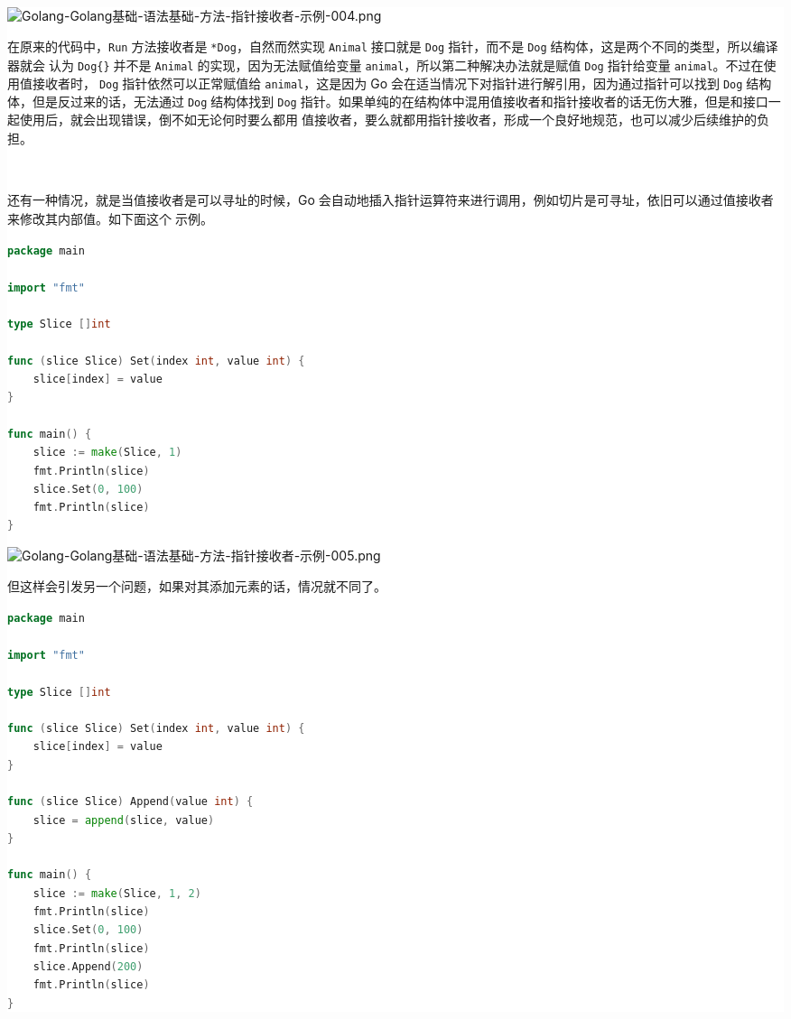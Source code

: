 ![Golang-Golang基础-语法基础-方法-指针接收者-示例-004.png](Golang-Golang基础-语法基础-方法-指针接收者-示例-004.png)

在原来的代码中，`Run` 方法接收者是 `*Dog`，自然而然实现 `Animal` 接口就是 `Dog` 指针，而不是 `Dog` 结构体，这是两个不同的类型，所以编译器就会
认为 `Dog{}` 并不是 `Animal` 的实现，因为无法赋值给变量 `animal`，所以第二种解决办法就是赋值 `Dog` 指针给变量 `animal`。不过在使用值接收者时，
`Dog` 指针依然可以正常赋值给 `animal`，这是因为 Go 会在适当情况下对指针进行解引用，因为通过指针可以找到 `Dog` 结构体，但是反过来的话，无法通过
`Dog` 结构体找到 `Dog` 指针。如果单纯的在结构体中混用值接收者和指针接收者的话无伤大雅，但是和接口一起使用后，就会出现错误，倒不如无论何时要么都用
值接收者，要么就都用指针接收者，形成一个良好地规范，也可以减少后续维护的负担。

<br/>

还有一种情况，就是当值接收者是可以寻址的时候，Go 会自动地插入指针运算符来进行调用，例如切片是可寻址，依旧可以通过值接收者来修改其内部值。如下面这个
示例。

```Go
package main

import "fmt"

type Slice []int

func (slice Slice) Set(index int, value int) {
    slice[index] = value
}

func main() {
    slice := make(Slice, 1)
    fmt.Println(slice)
    slice.Set(0, 100)
    fmt.Println(slice)
}
```

![Golang-Golang基础-语法基础-方法-指针接收者-示例-005.png](Golang-Golang基础-语法基础-方法-指针接收者-示例-005.png)

但这样会引发另一个问题，如果对其添加元素的话，情况就不同了。

```Go
package main

import "fmt"

type Slice []int

func (slice Slice) Set(index int, value int) {
    slice[index] = value
}

func (slice Slice) Append(value int) {
    slice = append(slice, value)
}

func main() {
    slice := make(Slice, 1, 2)
    fmt.Println(slice)
    slice.Set(0, 100)
    fmt.Println(slice)
    slice.Append(200)
    fmt.Println(slice)
}
```
